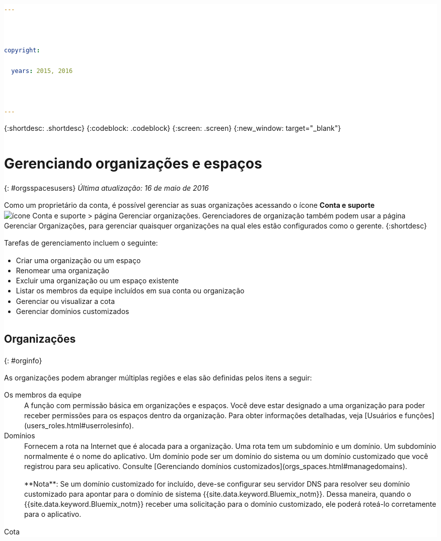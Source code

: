 ```yaml
---



copyright:

  years: 2015, 2016



---
```


{:shortdesc: .shortdesc}
{:codeblock: .codeblock}
{:screen: .screen}
{:new_window: target="_blank"}

# Gerenciando organizações e espaços
{: #orgsspacesusers}
*Última atualização: 16 de maio de 2016*

Como um proprietário da conta, é possível gerenciar as suas
organizações acessando o ícone **Conta e suporte** ![ícone Conta e
suporte](../admin/images/account_support.svg) &gt; página Gerenciar organizações. Gerenciadores de organização também podem usar a página Gerenciar Organizações,
para gerenciar quaisquer organizações na qual eles estão configurados como o gerente.
{:shortdesc}

Tarefas de gerenciamento incluem o seguinte:

* Criar uma organização ou um espaço
* Renomear uma organização
* Excluir uma organização ou um espaço existente
* Listar os membros da equipe incluídos em sua conta ou organização
* Gerenciar ou visualizar a cota
* Gerenciar domínios customizados

## Organizações
{: #orginfo}

As organizações podem abranger múltiplas regiões e elas são definidas pelos itens a seguir:

<dl>
<dt>Os membros da equipe</dt>
<dd>A função com permissão básica em organizações e espaços. Você deve estar designado a
uma organização para poder receber permissões para os espaços dentro da organização. Para
obter informações detalhadas, veja
[Usuários e funções](users_roles.html#userrolesinfo).</dd>
<dt>Domínios</dt>
<dd>Fornecem a rota na Internet que é alocada para a organização. Uma rota tem um subdomínio e um domínio. Um subdomínio normalmente é o nome do aplicativo. Um
domínio pode ser um domínio do sistema ou um domínio customizado que você registrou para
seu aplicativo. Consulte [Gerenciando domínios customizados](orgs_spaces.html#managedomains).<br/>
<p>**Nota**: Se um domínio customizado for incluído, deve-se configurar seu servidor DNS para resolver seu domínio customizado para apontar para o domínio de sistema {{site.data.keyword.Bluemix_notm}}. Dessa
maneira, quando o
{{site.data.keyword.Bluemix_notm}}
receber uma solicitação para o domínio customizado, ele poderá roteá-lo corretamente
para o aplicativo.</p></dd>
<dt>Cota</dt>